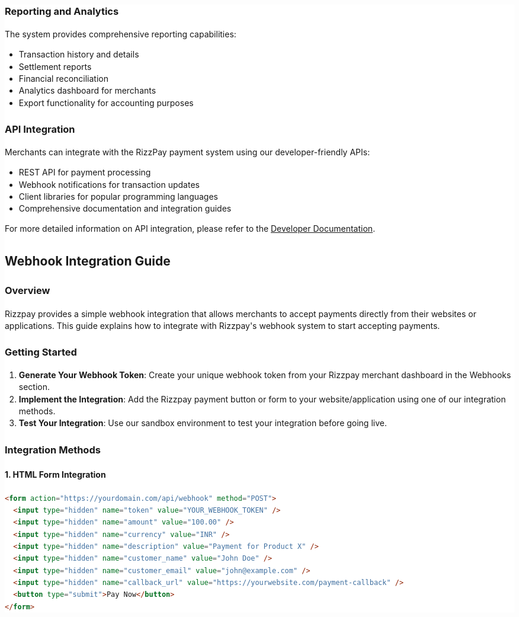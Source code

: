 ### Reporting and Analytics

The system provides comprehensive reporting capabilities:

- Transaction history and details
- Settlement reports
- Financial reconciliation
- Analytics dashboard for merchants
- Export functionality for accounting purposes

### API Integration

Merchants can integrate with the RizzPay payment system using our developer-friendly APIs:

- REST API for payment processing
- Webhook notifications for transaction updates
- Client libraries for popular programming languages
- Comprehensive documentation and integration guides

For more detailed information on API integration, please refer to the [Developer Documentation](/developers).

## Webhook Integration Guide

### Overview

Rizzpay provides a simple webhook integration that allows merchants to accept payments directly from their websites or applications. This guide explains how to integrate with Rizzpay's webhook system to start accepting payments.

### Getting Started

1. **Generate Your Webhook Token**: Create your unique webhook token from your Rizzpay merchant dashboard in the Webhooks section.
2. **Implement the Integration**: Add the Rizzpay payment button or form to your website/application using one of our integration methods.
3. **Test Your Integration**: Use our sandbox environment to test your integration before going live.

### Integration Methods

#### 1. HTML Form Integration

```html
<form action="https://yourdomain.com/api/webhook" method="POST">
  <input type="hidden" name="token" value="YOUR_WEBHOOK_TOKEN" />
  <input type="hidden" name="amount" value="100.00" />
  <input type="hidden" name="currency" value="INR" />
  <input type="hidden" name="description" value="Payment for Product X" />
  <input type="hidden" name="customer_name" value="John Doe" />
  <input type="hidden" name="customer_email" value="john@example.com" />
  <input type="hidden" name="callback_url" value="https://yourwebsite.com/payment-callback" />
  <button type="submit">Pay Now</button>
</form>
```
